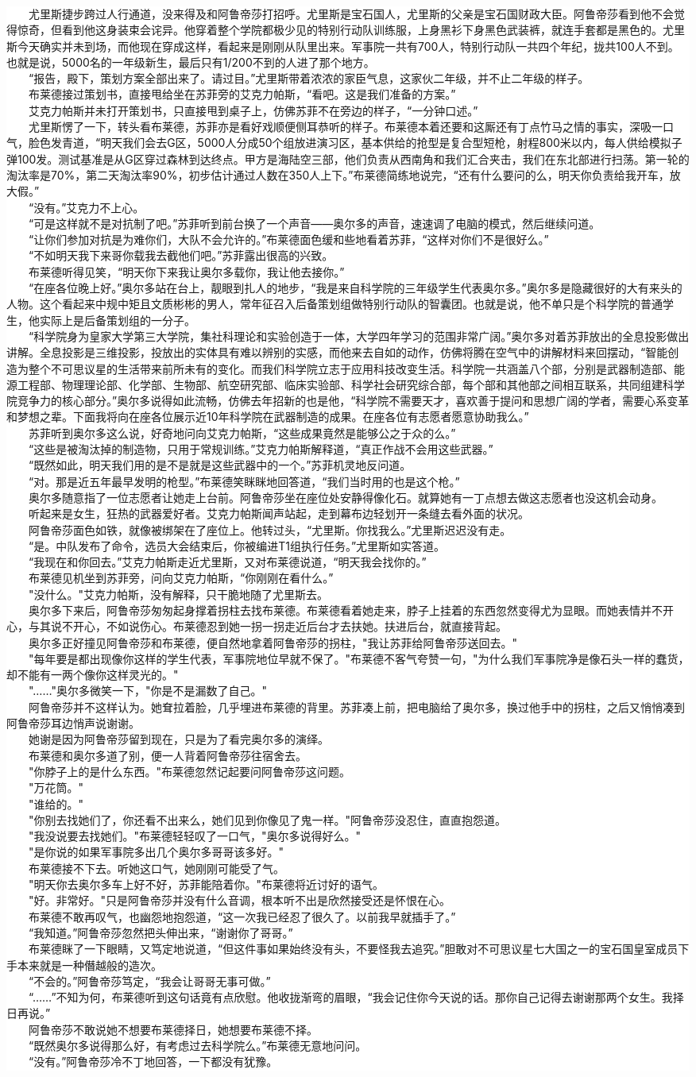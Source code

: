 &emsp;&emsp;尤里斯捷步跨过人行通道，没来得及和阿鲁帝莎打招呼。尤里斯是宝石国人，尤里斯的父亲是宝石国财政大臣。阿鲁帝莎看到他不会觉得惊奇，但看到他这身装束会诧异。他穿着整个学院都极少见的特别行动队训练服，上身黑衫下身黑色武装裤，就连手套都是黑色的。尤里斯今天确实并未到场，而他现在穿成这样，看起来是刚刚从队里出来。军事院一共有700人，特别行动队一共四个年纪，拢共100人不到。也就是说，5000名的一年级新生，最后只有1/200不到的人进了那个地方。</br>
&emsp;&emsp;“报告，殿下，策划方案全部出来了。请过目。”尤里斯带着浓浓的家臣气息，这家伙二年级，并不止二年级的样子。</br>
&emsp;&emsp;布莱德接过策划书，直接甩给坐在苏菲旁的艾克力帕斯，“看吧。这是我们准备的方案。”</br>
&emsp;&emsp;艾克力帕斯并未打开策划书，只直接甩到桌子上，仿佛苏菲不在旁边的样子，“一分钟口述。”</br>
&emsp;&emsp;尤里斯愣了一下，转头看布莱德，苏菲亦是看好戏顺便侧耳恭听的样子。布莱德本着还要和这厮还有丁点竹马之情的事实，深吸一口气，脸色发青道，“明天我们会去G区，5000人分成50个组放进演习区，基本供给的抢型是复合型短枪，射程800米以内，每人供给模拟子弹100发。测试基准是从G区穿过森林到达终点。甲方是海陆空三部，他们负责从西南角和我们汇合夹击，我们在东北部进行扫荡。第一轮的淘汰率是70%，第二天淘汰率90%，初步估计通过人数在350人上下。”布莱德简练地说完，“还有什么要问的么，明天你负责给我开车，放大假。”</br>
&emsp;&emsp;“没有。”艾克力不上心。</br>
&emsp;&emsp;“可是这样就不是对抗制了吧。”苏菲听到前台换了一个声音——奥尔多的声音，速速调了电脑的模式，然后继续问道。</br>
&emsp;&emsp;“让你们参加对抗是为难你们，大队不会允许的。”布莱德面色缓和些地看着苏菲，“这样对你们不是很好么。”</br>
&emsp;&emsp;“不如明天我下来哥你载我去截他们吧。”苏菲露出很高的兴致。</br>
&emsp;&emsp;布莱德听得见笑，“明天你下来我让奥尔多载你，我让他去接你。”</br>
&emsp;&emsp;“在座各位晚上好。”奥尔多站在台上，靓眼到扎人的地步，“我是来自科学院的三年级学生代表奥尔多。”奥尔多是隐藏很好的大有来头的人物。这个看起来中规中矩且文质彬彬的男人，常年征召入后备策划组做特别行动队的智囊团。也就是说，他不单只是个科学院的普通学生，他实际上是后备策划组的一分子。</br>
&emsp;&emsp;“科学院身为皇家大学第三大学院，集社科理论和实验创造于一体，大学四年学习的范围非常广阔。”奥尔多对着苏菲放出的全息投影做出讲解。全息投影是三维投影，投放出的实体具有难以辨别的实感，而他来去自如的动作，仿佛将腾在空气中的讲解材料来回摆动，“智能创造为整个不可思议星的生活带来前所未有的变化。而我们科学院立志于应用科技改变生活。科学院一共涵盖八个部，分别是武器制造部、能源工程部、物理理论部、化学部、生物部、航空研究部、临床实验部、科学社会研究综合部，每个部和其他部之间相互联系，共同组建科学院竞争力的核心部分。”奥尔多说得如此流畅，仿佛去年招新的也是他，“科学院不需要天才，喜欢善于提问和思想广阔的学者，需要心系变革和梦想之辈。下面我将向在座各位展示近10年科学院在武器制造的成果。在座各位有志愿者愿意协助我么。”</br>
&emsp;&emsp;苏菲听到奥尔多这么说，好奇地问向艾克力帕斯，“这些成果竟然是能够公之于众的么。”</br>
&emsp;&emsp;“这些是被淘汰掉的制造物，只用于常规训练。”艾克力帕斯解释道，“真正作战不会用这些武器。”</br>
&emsp;&emsp;“既然如此，明天我们用的是不是就是这些武器中的一个。”苏菲机灵地反问道。</br>
&emsp;&emsp;“对。那是近五年最早发明的枪型。”布莱德笑眯眯地回答道，“我们当时用的也是这个枪。”</br>
&emsp;&emsp;奥尔多随意指了一位志愿者让她走上台前。阿鲁帝莎坐在座位处安静得像化石。就算她有一丁点想去做这志愿者也没这机会动身。</br>
&emsp;&emsp;听起来是女生，狂热的武器爱好者。艾克力帕斯闻声站起，走到幕布边轻划开一条缝去看外面的状况。</br>
&emsp;&emsp;阿鲁帝莎面色如铁，就像被绑架在了座位上。他转过头，“尤里斯。你找我么。”尤里斯迟迟没有走。</br>
&emsp;&emsp;“是。中队发布了命令，选员大会结束后，你被编进T1组执行任务。”尤里斯如实答道。</br>
&emsp;&emsp;“我现在和你回去。”艾克力帕斯走近尤里斯，又对布莱德说道，“明天我会找你的。”</br>
&emsp;&emsp;布莱德见机坐到苏菲旁，问向艾克力帕斯，“你刚刚在看什么。”</br>
&emsp;&emsp;"没什么。"艾克力帕斯，没有解释，只干脆地随了尤里斯去。</br>
&emsp;&emsp;奥尔多下来后，阿鲁帝莎匆匆起身撑着拐柱去找布莱德。布莱德看着她走来，脖子上挂着的东西忽然变得尤为显眼。而她表情并不开心，与其说不开心，不如说伤心。布莱德忍到她一拐一拐走近后台才去扶她。扶进后台，就直接背起。</br>
&emsp;&emsp;奥尔多正好撞见阿鲁帝莎和布莱德，便自然地拿着阿鲁帝莎的拐柱，"我让苏菲给阿鲁帝莎送回去。"</br>
&emsp;&emsp;"每年要是都出现像你这样的学生代表，军事院地位早就不保了。"布莱德不客气夸赞一句，"为什么我们军事院净是像石头一样的蠢货，却不能有一两个像你这样灵光的。"</br>
&emsp;&emsp;"……"奥尔多微笑一下，"你是不是漏数了自己。"</br>
&emsp;&emsp;阿鲁帝莎并不这样认为。她耷拉着脸，几乎埋进布莱德的背里。苏菲凑上前，把电脑给了奥尔多，换过他手中的拐柱，之后又悄悄凑到阿鲁帝莎耳边悄声说谢谢。</br>
&emsp;&emsp;她谢是因为阿鲁帝莎留到现在，只是为了看完奥尔多的演绎。</br>
&emsp;&emsp;布莱德和奥尔多道了别，便一人背着阿鲁帝莎往宿舍去。</br>
&emsp;&emsp;"你脖子上的是什么东西。"布莱德忽然记起要问阿鲁帝莎这问题。</br>
&emsp;&emsp;"万花筒。"</br>
&emsp;&emsp;"谁给的。"</br>
&emsp;&emsp;"你别去找她们了，你还看不出来么，她们见到你像见了鬼一样。"阿鲁帝莎没忍住，直直抱怨道。</br>
&emsp;&emsp;"我没说要去找她们。"布莱德轻轻叹了一口气，"奥尔多说得好么。"</br>
&emsp;&emsp;"是你说的如果军事院多出几个奥尔多哥哥该多好。"</br>
&emsp;&emsp;布莱德接不下去。听她这口气，她刚刚可能受了气。</br>
&emsp;&emsp;"明天你去奥尔多车上好不好，苏菲能陪着你。"布莱德将近讨好的语气。</br>
&emsp;&emsp;"好。非常好。"只是阿鲁帝莎并没有什么音调，根本听不出是欣然接受还是怀恨在心。</br>
&emsp;&emsp;布莱德不敢再叹气，也幽怨地抱怨道，“这一次我已经忍了很久了。以前我早就插手了。”</br>
&emsp;&emsp;“我知道。”阿鲁帝莎忽然把头伸出来，“谢谢你了哥哥。”</br>
&emsp;&emsp;布莱德眯了一下眼睛，又笃定地说道，“但这件事如果始终没有头，不要怪我去追究。”胆敢对不可思议星七大国之一的宝石国皇室成员下手本来就是一种僭越般的造次。</br>
&emsp;&emsp;“不会的。”阿鲁帝莎笃定，“我会让哥哥无事可做。”</br>
&emsp;&emsp;“……”不知为何，布莱德听到这句话竟有点欣慰。他收拢渐弯的眉眼，“我会记住你今天说的话。那你自己记得去谢谢那两个女生。我择日再说。”</br>
&emsp;&emsp;阿鲁帝莎不敢说她不想要布莱德择日，她想要布莱德不择。</br>
&emsp;&emsp;“既然奥尔多说得那么好，有考虑过去科学院么。”布莱德无意地问问。</br>
&emsp;&emsp;“没有。”阿鲁帝莎冷不丁地回答，一下都没有犹豫。</br>
